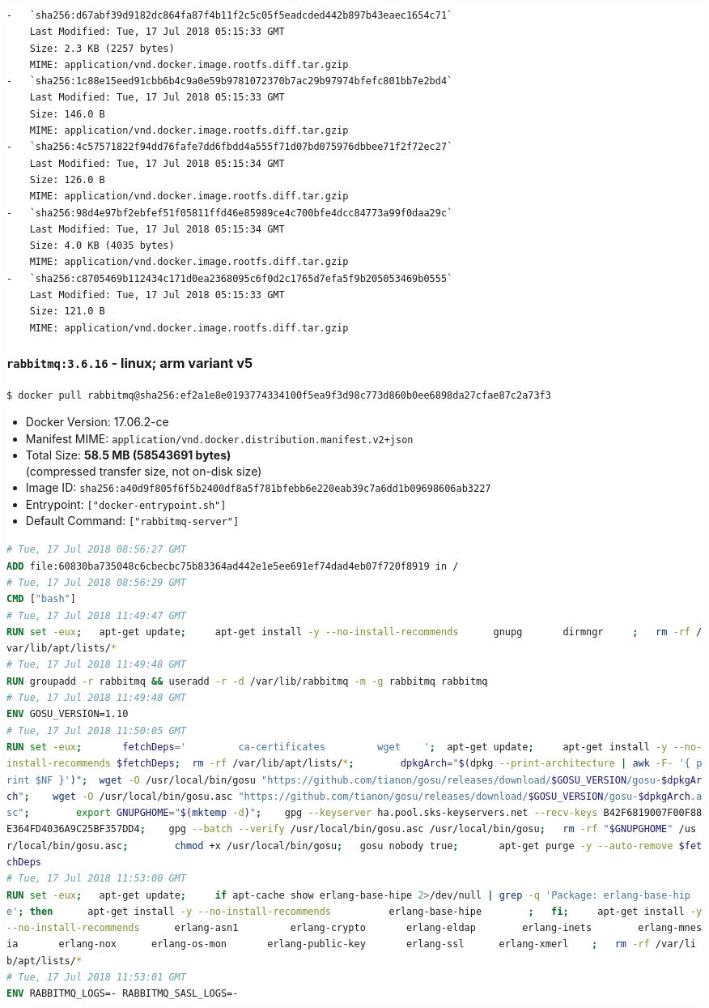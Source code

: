	-	`sha256:d67abf39d9182dc864fa87f4b11f2c5c05f5eadcded442b897b43eaec1654c71`  
		Last Modified: Tue, 17 Jul 2018 05:15:33 GMT  
		Size: 2.3 KB (2257 bytes)  
		MIME: application/vnd.docker.image.rootfs.diff.tar.gzip
	-	`sha256:1c88e15eed91cbb6b4c9a0e59b9781072370b7ac29b97974bfefc801bb7e2bd4`  
		Last Modified: Tue, 17 Jul 2018 05:15:33 GMT  
		Size: 146.0 B  
		MIME: application/vnd.docker.image.rootfs.diff.tar.gzip
	-	`sha256:4c57571822f94dd76fafe7dd6fbdd4a555f71d07bd075976dbbee71f2f72ec27`  
		Last Modified: Tue, 17 Jul 2018 05:15:34 GMT  
		Size: 126.0 B  
		MIME: application/vnd.docker.image.rootfs.diff.tar.gzip
	-	`sha256:98d4e97bf2ebfef51f05811ffd46e85989ce4c700bfe4dcc84773a99f0daa29c`  
		Last Modified: Tue, 17 Jul 2018 05:15:34 GMT  
		Size: 4.0 KB (4035 bytes)  
		MIME: application/vnd.docker.image.rootfs.diff.tar.gzip
	-	`sha256:c8705469b112434c171d0ea2368095c6f0d2c1765d7efa5f9b205053469b0555`  
		Last Modified: Tue, 17 Jul 2018 05:15:33 GMT  
		Size: 121.0 B  
		MIME: application/vnd.docker.image.rootfs.diff.tar.gzip

### `rabbitmq:3.6.16` - linux; arm variant v5

```console
$ docker pull rabbitmq@sha256:ef2a1e8e0193774334100f5ea9f3d98c773d860b0ee6898da27cfae87c2a73f3
```

-	Docker Version: 17.06.2-ce
-	Manifest MIME: `application/vnd.docker.distribution.manifest.v2+json`
-	Total Size: **58.5 MB (58543691 bytes)**  
	(compressed transfer size, not on-disk size)
-	Image ID: `sha256:a40d9f805f6f5b2400df8a5f781bfebb6e220eab39c7a6dd1b09698606ab3227`
-	Entrypoint: `["docker-entrypoint.sh"]`
-	Default Command: `["rabbitmq-server"]`

```dockerfile
# Tue, 17 Jul 2018 08:56:27 GMT
ADD file:60830ba735048c6cbecbc75b83364ad442e1e5ee691ef74dad4eb07f720f8919 in / 
# Tue, 17 Jul 2018 08:56:29 GMT
CMD ["bash"]
# Tue, 17 Jul 2018 11:49:47 GMT
RUN set -eux; 	apt-get update; 	apt-get install -y --no-install-recommends 		gnupg 		dirmngr 	; 	rm -rf /var/lib/apt/lists/*
# Tue, 17 Jul 2018 11:49:48 GMT
RUN groupadd -r rabbitmq && useradd -r -d /var/lib/rabbitmq -m -g rabbitmq rabbitmq
# Tue, 17 Jul 2018 11:49:48 GMT
ENV GOSU_VERSION=1.10
# Tue, 17 Jul 2018 11:50:05 GMT
RUN set -eux; 		fetchDeps=' 		ca-certificates 		wget 	'; 	apt-get update; 	apt-get install -y --no-install-recommends $fetchDeps; 	rm -rf /var/lib/apt/lists/*; 		dpkgArch="$(dpkg --print-architecture | awk -F- '{ print $NF }')"; 	wget -O /usr/local/bin/gosu "https://github.com/tianon/gosu/releases/download/$GOSU_VERSION/gosu-$dpkgArch"; 	wget -O /usr/local/bin/gosu.asc "https://github.com/tianon/gosu/releases/download/$GOSU_VERSION/gosu-$dpkgArch.asc"; 		export GNUPGHOME="$(mktemp -d)"; 	gpg --keyserver ha.pool.sks-keyservers.net --recv-keys B42F6819007F00F88E364FD4036A9C25BF357DD4; 	gpg --batch --verify /usr/local/bin/gosu.asc /usr/local/bin/gosu; 	rm -rf "$GNUPGHOME" /usr/local/bin/gosu.asc; 		chmod +x /usr/local/bin/gosu; 	gosu nobody true; 		apt-get purge -y --auto-remove $fetchDeps
# Tue, 17 Jul 2018 11:53:00 GMT
RUN set -eux; 	apt-get update; 	if apt-cache show erlang-base-hipe 2>/dev/null | grep -q 'Package: erlang-base-hipe'; then 		apt-get install -y --no-install-recommends 			erlang-base-hipe 		; 	fi; 	apt-get install -y --no-install-recommends 		erlang-asn1 		erlang-crypto 		erlang-eldap 		erlang-inets 		erlang-mnesia 		erlang-nox 		erlang-os-mon 		erlang-public-key 		erlang-ssl 		erlang-xmerl 	; 	rm -rf /var/lib/apt/lists/*
# Tue, 17 Jul 2018 11:53:01 GMT
ENV RABBITMQ_LOGS=- RABBITMQ_SASL_LOGS=-
```